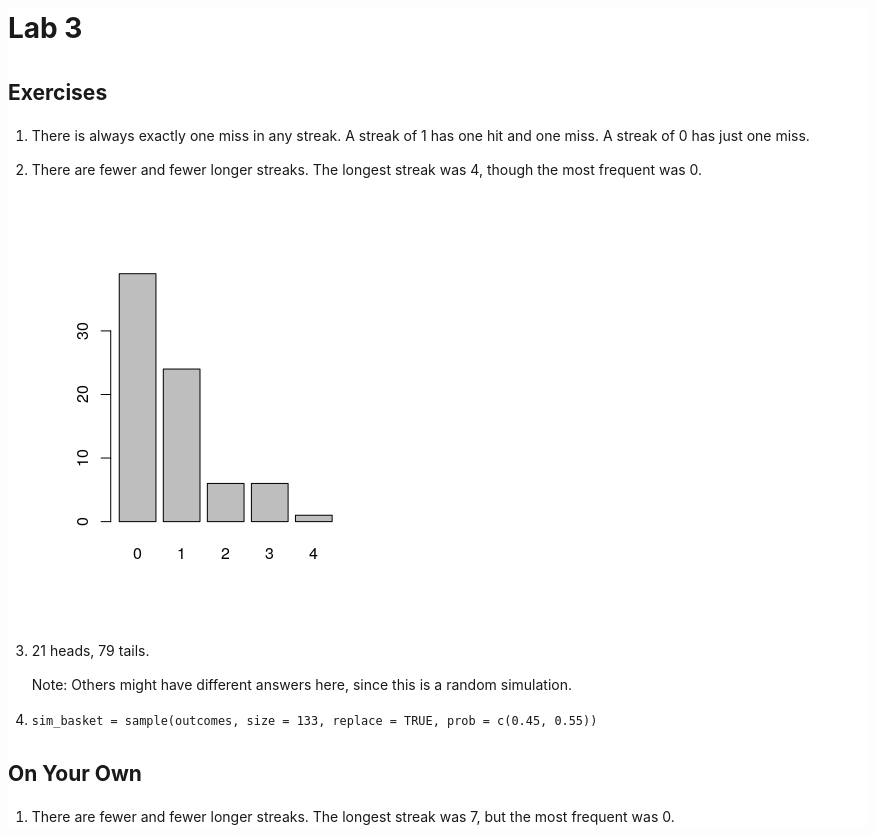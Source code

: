 # Lab 3

## Exercises

1. There is always exactly one miss in any streak. A streak of 1 has one hit and one miss. A streak of 0 has just one miss. 

2. There are fewer and fewer longer streaks. The longest streak was 4, though the most frequent was 0. 
	
	![](3-e2.png)

3. 21 heads, 79 tails. 

    Note: Others might have different answers here, since this is a random simulation. 

4. `sim_basket = sample(outcomes, size = 133, replace = TRUE, prob = c(0.45, 0.55))`

## On Your Own

1. There are fewer and fewer longer streaks. The longest streak was 7, but the most frequent was 0. 
	
